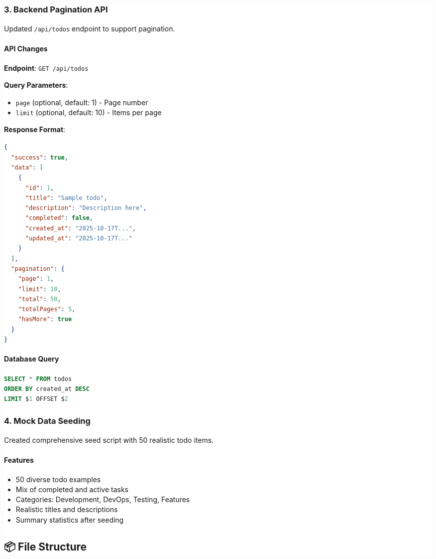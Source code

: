 ### 3. **Backend Pagination API**
Updated `/api/todos` endpoint to support pagination.

#### API Changes

**Endpoint**: `GET /api/todos`

**Query Parameters**:
- `page` (optional, default: 1) - Page number
- `limit` (optional, default: 10) - Items per page

**Response Format**:
```json
{
  "success": true,
  "data": [
    {
      "id": 1,
      "title": "Sample todo",
      "description": "Description here",
      "completed": false,
      "created_at": "2025-10-17T...",
      "updated_at": "2025-10-17T..."
    }
  ],
  "pagination": {
    "page": 1,
    "limit": 10,
    "total": 50,
    "totalPages": 5,
    "hasMore": true
  }
}
```

#### Database Query
```sql
SELECT * FROM todos 
ORDER BY created_at DESC 
LIMIT $1 OFFSET $2
```

### 4. **Mock Data Seeding**
Created comprehensive seed script with 50 realistic todo items.

#### Features
- 50 diverse todo examples
- Mix of completed and active tasks
- Categories: Development, DevOps, Testing, Features
- Realistic titles and descriptions
- Summary statistics after seeding

## 📦 File Structure
